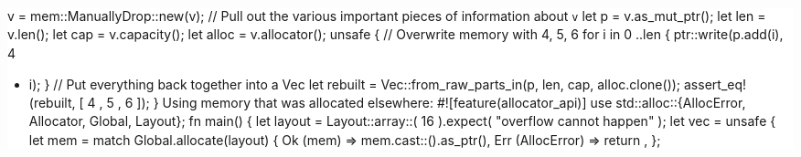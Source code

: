 v = mem::ManuallyDrop::new(v);
// Pull out the various important pieces of information about `v`
let
p = v.as_mut_ptr();
let
len = v.len();
let
cap = v.capacity();
let
alloc = v.allocator();
unsafe
{
// Overwrite memory with 4, 5, 6
for
i
in
0
..len {
        ptr::write(p.add(i),
4
+ i);
    }
// Put everything back together into a Vec
let
rebuilt = Vec::from_raw_parts_in(p, len, cap, alloc.clone());
assert_eq!
(rebuilt, [
4
,
5
,
6
]);
}
Using memory that was allocated elsewhere:
#![feature(allocator_api)]
use
std::alloc::{AllocError, Allocator, Global, Layout};
fn
main() {
let
layout = Layout::array::<u32>(
16
).expect(
"overflow cannot happen"
);
let
vec =
unsafe
{
let
mem =
match
Global.allocate(layout) {
Ok
(mem) => mem.cast::<u32>().as_ptr(),
Err
(AllocError) =>
return
,
        };
